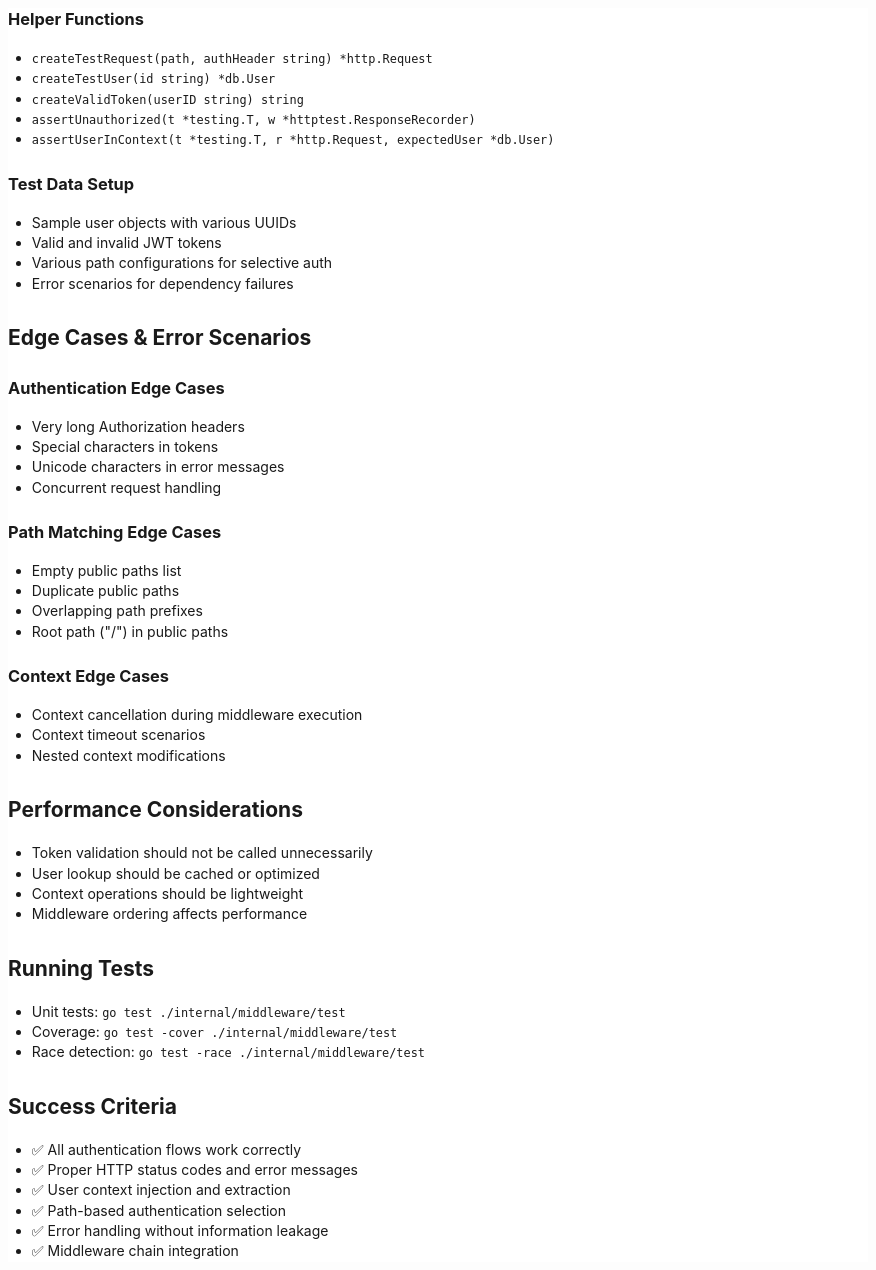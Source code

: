 ### Helper Functions
- `createTestRequest(path, authHeader string) *http.Request`
- `createTestUser(id string) *db.User`
- `createValidToken(userID string) string`
- `assertUnauthorized(t *testing.T, w *httptest.ResponseRecorder)`
- `assertUserInContext(t *testing.T, r *http.Request, expectedUser *db.User)`

### Test Data Setup
- Sample user objects with various UUIDs
- Valid and invalid JWT tokens
- Various path configurations for selective auth
- Error scenarios for dependency failures

## Edge Cases & Error Scenarios

### Authentication Edge Cases
- Very long Authorization headers
- Special characters in tokens
- Unicode characters in error messages
- Concurrent request handling

### Path Matching Edge Cases
- Empty public paths list
- Duplicate public paths
- Overlapping path prefixes
- Root path ("/") in public paths

### Context Edge Cases
- Context cancellation during middleware execution
- Context timeout scenarios
- Nested context modifications

## Performance Considerations
- Token validation should not be called unnecessarily
- User lookup should be cached or optimized
- Context operations should be lightweight
- Middleware ordering affects performance

## Running Tests
- Unit tests: `go test ./internal/middleware/test`
- Coverage: `go test -cover ./internal/middleware/test`
- Race detection: `go test -race ./internal/middleware/test`

## Success Criteria
- ✅ All authentication flows work correctly
- ✅ Proper HTTP status codes and error messages
- ✅ User context injection and extraction
- ✅ Path-based authentication selection
- ✅ Error handling without information leakage
- ✅ Middleware chain integration
